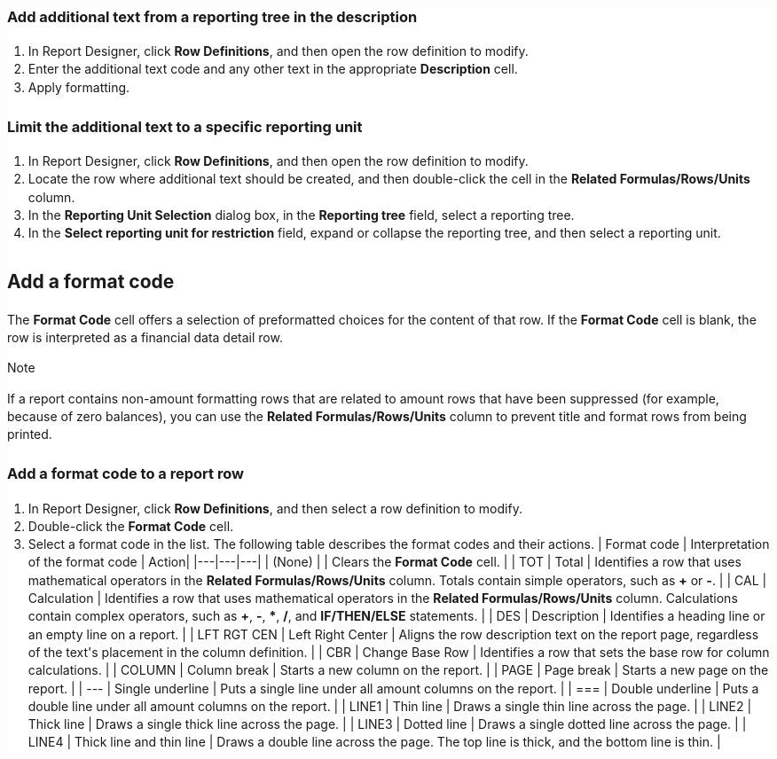 ### <a name="add-additional-text-from-a-reporting-tree-in-the-description"></a>Add additional text from a reporting tree in the description

1.  In Report Designer, click **Row Definitions**, and then open the row definition to modify.
2.  Enter the additional text code and any other text in the appropriate **Description** cell.
3.  Apply formatting.

### <a name="limit-the-additional-text-to-a-specific-reporting-unit"></a>Limit the additional text to a specific reporting unit

1.  In Report Designer, click **Row Definitions**, and then open the row definition to modify.
2.  Locate the row where additional text should be created, and then double-click the cell in the **Related Formulas/Rows/Units** column.
3.  In the **Reporting Unit Selection** dialog box, in the **Reporting tree** field, select a reporting tree.
4.  In the **Select reporting unit for restriction** field, expand or collapse the reporting tree, and then select a reporting unit.

## <a name="add-a-format-code"></a>Add a format code
The **Format Code** cell offers a selection of preformatted choices for the content of that row. If the **Format Code** cell is blank, the row is interpreted as a financial data detail row. 
> [!NOTE]
> If a report contains non-amount formatting rows that are related to amount rows that have been suppressed (for example, because of zero balances), you can use the **Related Formulas/Rows/Units** column to prevent title and format rows from being printed.

### <a name="add-a-format-code-to-a-report-row"></a>Add a format code to a report row

1.  In Report Designer, click **Row Definitions**, and then select a row definition to modify.
2.  Double-click the **Format Code** cell.
3.  Select a format code in the list. The following table describes the format codes and their actions.
    | Format code                   | Interpretation of the  format code | Action|
    |---|---|---|
    | (None)                        |                                    | Clears the **Format Code** cell.                                                                                                                                                                               |
    | TOT                           | Total                              | Identifies a row that uses mathematical operators in the **Related Formulas/Rows/Units** column. Totals contain simple operators, such as **+** or **-**.                                                      |
    | CAL                           | Calculation                        | Identifies a row that uses mathematical operators in the **Related Formulas/Rows/Units** column. Calculations contain complex operators, such as **+**, **-**, **\***, **/**, and **IF/THEN/ELSE** statements. |
    | DES                           | Description                        | Identifies a heading line or an empty line on a report.                                                                                                                                                        |
    | LFT RGT CEN                   | Left Right Center                  | Aligns the row description text on the report page, regardless of the text's placement in the column definition.                                                                                               |
    | CBR                           | Change Base Row                    | Identifies a row that sets the base row for column calculations.                                                                                                                                               |
    | COLUMN                        | Column break                       | Starts a new column on the report.                                                                                                                                                                             |
    | PAGE                          | Page break                         | Starts a new page on the report.                                                                                                                                                                               |
    | ---                           | Single underline                   | Puts a single line under all amount columns on the report.                                                                                                                                                     |
    | ===                           | Double underline                   | Puts a double line under all amount columns on the report.                                                                                                                                                     |
    | LINE1                         | Thin line                          | Draws a single thin line across the page.                                                                                                                                                                      |
    | LINE2                         | Thick line                         | Draws a single thick line across the page.                                                                                                                                                                     |
    | LINE3                         | Dotted line                        | Draws a single dotted line across the page.                                                                                                                                                                    |
    | LINE4                         | Thick line and thin line           | Draws a double line across the page. The top line is thick, and the bottom line is thin.                                                                                                                       |